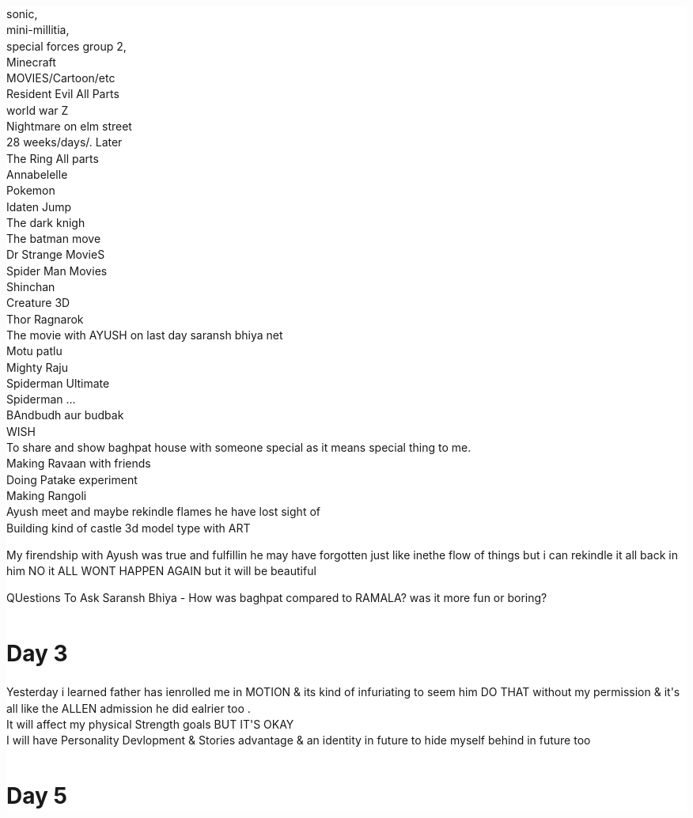 sonic,  
mini-millitia,  
special forces group 2,  
Minecraft  
MOVIES/Cartoon/etc  
Resident Evil All Parts  
world war Z  
Nightmare on elm street  
28 weeks/days/. Later  
The Ring All parts  
Annabelelle  
Pokemon  
Idaten Jump  
The dark knigh  
The batman move  
Dr Strange MovieS  
Spider Man Movies  
Shinchan  
Creature 3D  
Thor Ragnarok  
The movie with AYUSH on last day saransh bhiya net  
Motu patlu  
Mighty Raju  
Spiderman Ultimate  
Spiderman …  
BAndbudh aur budbak  
WISH  
To share and show baghpat house with someone special as it means special thing to me.  
Making Ravaan with friends  
Doing Patake experiment  
Making Rangoli  
Ayush meet and maybe rekindle flames he have lost sight of  
Building kind of castle 3d model type with ART  
  
  
My firendship with Ayush was true and fulfillin he may have forgotten just like inethe flow of things but i can rekindle it all back in him NO it ALL WONT HAPPEN AGAIN but it will be beautiful  
  
QUestions To Ask Saransh Bhiya - How was baghpat compared to RAMALA? was it more fun or boring?  

  
  
# Day 3  
  

Yesterday i learned father has ienrolled me in MOTION & its kind of infuriating to seem him DO THAT without my permission & it's all like the ALLEN admission he did ealrier too .  
It will affect my physical Strength goals BUT IT'S OKAY  
I will have Personality Devlopment & Stories advantage & an identity in future to hide myself behind in future too

  
  
# Day 5  
  